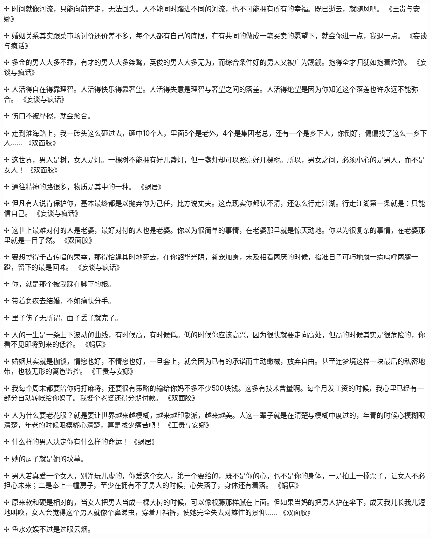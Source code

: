 
✢ 时间就像河流，只能向前奔走，无法回头。人不能同时踏进不同的河流，也不可能拥有所有的幸福。既已逝去，就随风吧。 《王贵与安娜》


✢ 婚姻关系其实跟菜市场讨价还价差不多，每个人都有自己的底限，在有共同的做成一笔买卖的愿望下，就会你进一点，我退一点。 《妄谈与疯话》


✢ 多金的男人大多不乖，有才的男人大多桀骜，英俊的男人大多无为，而综合条件好的男人又被广为觊觎。抱得全才归犹如抱着炸弹。 《妄谈与疯话》


✢ 人活得自在得靠理智。人活得快乐得靠奢望。人活得失意是理智与奢望之间的落差。人活得绝望是因为你知道这个落差也许永远不能弥合。 《妄谈与疯话》


✢ 伤口不被摩擦，就会愈合。


✢ 走到淮海路上，我一砖头这么砸过去，砸中10个人，里面5个是老外，4个是集团老总，还有一个是乡下人，你倒好，偏偏找了这么一乡下人…… 《双面胶》


✢ 这世界，男人是树，女人是灯。一棵树不能拥有好几盏灯，但一盏灯却可以照亮好几棵树。所以，男女之间，必须小心的是男人，而不是女人！ 《双面胶》


✢ 通往精神的路很多，物质是其中的一种。 《蜗居》


✢ 但凡有人说肯保护你，基本最终都是以抛弃你为己任，比方说丈夫。这点现实你都认不清，还怎么行走江湖。行走江湖第一条就是：只能信自己。 《妄谈与疯话》


✢ 这世上最难对付的人是老婆，最好对付的人也是老婆。你以为很简单的事情，在老婆那里就是惊天动地。你以为很复杂的事情，在老婆那里就是一目了然。 《双面胶》


✢ 要想博得千古传唱的荣幸，那得恰逢其时地死去，在你韶华光阴，新宠加身，未及相看两厌的时候，掐准日子可巧地就一病呜呼两腿一蹬，留下的最是回味。 《妄谈与疯话》


✢ 你，就是那个被我踩在脚下的根。


✢ 带着负疚去结婚，不如痛快分手。


✢ 里子伤了无所谓，面子丢了就完了。


✢ 人的一生是一条上下波动的曲线，有时候高，有时候低。低的时候你应该高兴，因为很快就要走向高处，但高的时候其实是很危险的，你看不见即将到来的低谷。 《蜗居》


✢ 婚姻其实就是枷锁，情愿也好，不情愿也好，一旦套上，就会因为已有的承诺而主动缴械，放弃自由。甚至连梦境这样一块最后的私密地带，也被无形的篱笆监控。 《王贵与安娜》


✢ 我每个周末都要陪你妈打麻将，还要很有策略的输给你妈不多不少500块钱。这多有技术含量啊。每个月发工资的时候，我心里已经有一部分自动转帐给你妈了。我娶个老婆还得分期付款。 《双面胶》


✢ 人为什么要老花眼？就是要让世界越来越模糊，越来越印象派，越来越美。人这一辈子就是在清楚与模糊中度过的，年青的时候心模糊眼清楚，年老的时候眼模糊心清楚，算是减少痛苦吧！ 《王贵与安娜》


✢ 什么样的男人决定你有什么样的命运！ 《蜗居》


✢ 她的房子就是她的坟墓。


✢ 男人若真爱一个女人，别净玩儿虚的，你爱这个女人，第一个要给的，既不是你的心，也不是你的身体，一是拍上一摞票子，让女人不必担心未来；二是奉上一幢房子，至少在拥有不了男人的时候，心失落了，身体还有着落。 《蜗居》


✢ 原来软和硬是相对的，当女人把男人当成一棵大树的时候，可以像根藤那样腻在上面。但如果当妈的把男人护在伞下，成天我儿长我儿短地叫唤，女人会觉得这个男人就像个鼻涕虫，穿着开裆裤，使她完全失去对雄性的景仰…… 《双面胶》


✢ 鱼水欢娱不过是过眼云烟。

